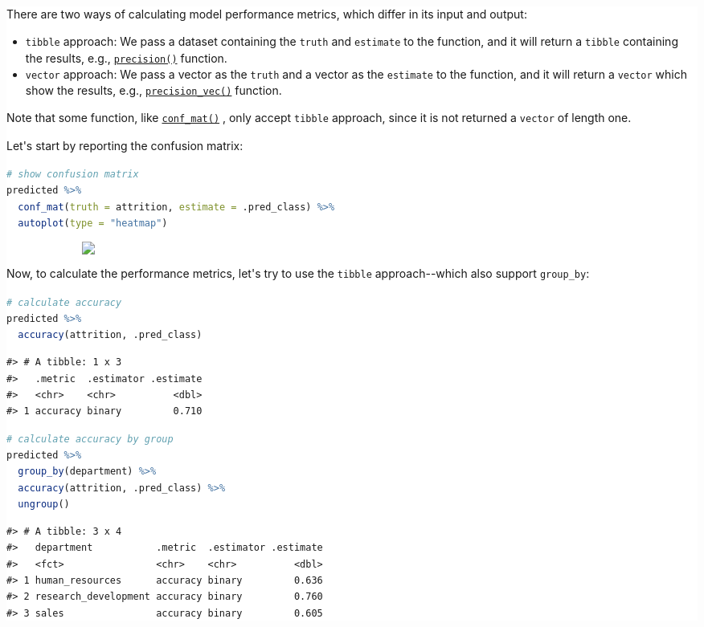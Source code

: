
There are two ways of calculating model performance metrics, which differ in its input and output:

* `tibble` approach:
    We pass a dataset containing the `truth` and `estimate` to the function, and it will return a `tibble` containing the results, e.g., [`precision()`](https://tidymodels.github.io/yardstick/reference/precision.html)  function.
* `vector` approach:
    We pass a vector as the `truth` and a vector as the `estimate` to the function, and it will return a `vector` which show the results, e.g., [`precision_vec()`](https://tidymodels.github.io/yardstick/reference/precision.html)  function.

Note that some function, like [`conf_mat()`](https://tidymodels.github.io/yardstick/reference/conf_mat.html) , only accept `tibble` approach, since it is not returned a `vector` of length one.


Let's start by reporting the confusion matrix:


```r
# show confusion matrix
predicted %>% 
  conf_mat(truth = attrition, estimate = .pred_class) %>% 
  autoplot(type = "heatmap")
```

<img src="/blog/2019-10-06-tidymodels_files/figure-html/unnamed-chunk-19-1.png" width="672" style="display: block; margin: auto;" />

Now, to calculate the performance metrics, let's try to use the `tibble` approach--which also support `group_by`:


```r
# calculate accuracy
predicted %>% 
  accuracy(attrition, .pred_class)
```

```
#> # A tibble: 1 x 3
#>   .metric  .estimator .estimate
#>   <chr>    <chr>          <dbl>
#> 1 accuracy binary         0.710
```

```r
# calculate accuracy by group
predicted %>% 
  group_by(department) %>% 
  accuracy(attrition, .pred_class) %>% 
  ungroup()
```

```
#> # A tibble: 3 x 4
#>   department           .metric  .estimator .estimate
#>   <fct>                <chr>    <chr>          <dbl>
#> 1 human_resources      accuracy binary         0.636
#> 2 research_development accuracy binary         0.760
#> 3 sales                accuracy binary         0.605
```

